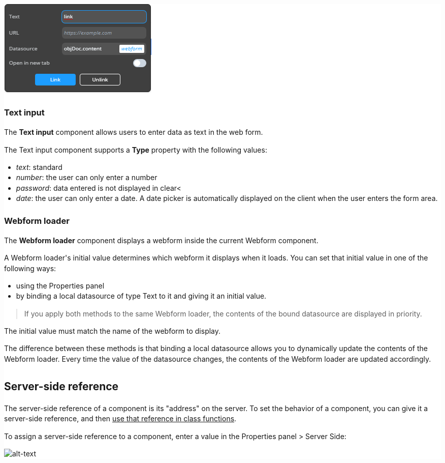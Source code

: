 ![alt-text](img/toogle-link.png)  

### Text input

The **Text input** component allows users to enter data as text in the web form.

The Text input component supports a **Type** property with the following values:

- *text*: standard
- *number*: the user can only enter a number
- *password*: data entered is not displayed in clear<
- *date*: the user can only enter a date. A date picker is automatically displayed on the client when the user enters the form area.





### Webform loader

The **Webform loader** component displays a webform inside the current Webform component.

A Webform loader's initial value determines which webform it displays when it loads. You can set that initial value in one of the following ways: 
* using the Properties panel
* by binding a local datasource of type Text to it and giving it an initial value. 

> If you apply both methods to the same Webform loader, the contents of the bound datasource are displayed in priority.

The initial value must match the name of the webform to display.

The difference between these methods is that binding a local datasource allows you to dynamically update the contents of the Webform loader. Every time the value of the datasource changes, the contents of the Webform loader are updated accordingly.


## Server-side reference

The server-side reference of a component is its "address" on the server. To set the behavior of a component, you can give it a server-side reference, and then [use that reference in class functions](../API/WebFormItemClass.md).

To assign a server-side reference to a component, enter a value in the Properties panel > Server Side:

![alt-text](img/image-server-side.png)

